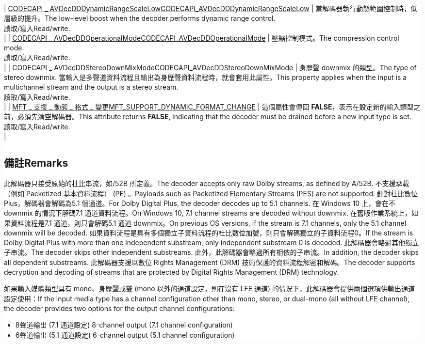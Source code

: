 | [<span data-ttu-id="08f0b-290">CODECAPI \_ AVDecDDDynamicRangeScaleLow</span><span class="sxs-lookup"><span data-stu-id="08f0b-290">CODECAPI\_AVDecDDDynamicRangeScaleLow</span></span>](../directshow/avdecdddynamicrangescalelow-property.md)      | <span data-ttu-id="08f0b-291">當解碼器執行動態範圍控制時，低層級的提升。</span><span class="sxs-lookup"><span data-stu-id="08f0b-291">The low-level boost when the decoder performs dynamic range control.</span></span><br/> <span data-ttu-id="08f0b-292">讀取/寫入</span><span class="sxs-lookup"><span data-stu-id="08f0b-292">Read/write.</span></span><br/>                                                                                                                                                                                   |
| [<span data-ttu-id="08f0b-293">CODECAPI \_ AVDecDDOperationalMode</span><span class="sxs-lookup"><span data-stu-id="08f0b-293">CODECAPI\_AVDecDDOperationalMode</span></span>](../directshow/avdecddoperationalmode-property.md)                | <span data-ttu-id="08f0b-294">壓縮控制模式。</span><span class="sxs-lookup"><span data-stu-id="08f0b-294">The compression control mode.</span></span><br/> <span data-ttu-id="08f0b-295">讀取/寫入</span><span class="sxs-lookup"><span data-stu-id="08f0b-295">Read/write.</span></span><br/>                                                                                                                                                                                                                          |
| [<span data-ttu-id="08f0b-296">CODECAPI \_ AVDecDDStereoDownMixMode</span><span class="sxs-lookup"><span data-stu-id="08f0b-296">CODECAPI\_AVDecDDStereoDownMixMode</span></span>](codecapi-avdecddstereodownmixmode.md)              | <span data-ttu-id="08f0b-297">身歷聲 downmix 的類型。</span><span class="sxs-lookup"><span data-stu-id="08f0b-297">The type of stereo downmix.</span></span> <span data-ttu-id="08f0b-298">當輸入是多聲道資料流程且輸出為身歷聲資料流程時，就會套用此屬性。</span><span class="sxs-lookup"><span data-stu-id="08f0b-298">This property applies when the input is a multichannel stream and the output is a stereo stream.</span></span><br/> <span data-ttu-id="08f0b-299">讀取/寫入</span><span class="sxs-lookup"><span data-stu-id="08f0b-299">Read/write.</span></span><br/>                                                                                                                           |
| [<span data-ttu-id="08f0b-300">MFT \_ 支援 \_ 動態 \_ 格式 \_ 變更</span><span class="sxs-lookup"><span data-stu-id="08f0b-300">MFT\_SUPPORT\_DYNAMIC\_FORMAT\_CHANGE</span></span>](mft-support-dynamic-format-change-attribute.md) | <span data-ttu-id="08f0b-301">這個屬性會傳回 **FALSE**，表示在設定新的輸入類型之前，必須先清空解碼器。</span><span class="sxs-lookup"><span data-stu-id="08f0b-301">This attribute returns **FALSE**, indicating that the decoder must be drained before a new input type is set.</span></span><br/> <span data-ttu-id="08f0b-302">讀取/寫入</span><span class="sxs-lookup"><span data-stu-id="08f0b-302">Read/write.</span></span><br/>                                                                                                                                          |



 

## <a name="remarks"></a><span data-ttu-id="08f0b-303">備註</span><span class="sxs-lookup"><span data-stu-id="08f0b-303">Remarks</span></span>

<span data-ttu-id="08f0b-304">此解碼器只接受原始的杜比串流，如/52B 所定義。</span><span class="sxs-lookup"><span data-stu-id="08f0b-304">The decoder accepts only raw Dolby streams, as defined by A/52B.</span></span> <span data-ttu-id="08f0b-305">不支援承載（例如 Packetized 基本資料流程） (PE) 。</span><span class="sxs-lookup"><span data-stu-id="08f0b-305">Payloads such as Packetized Elementary Streams (PES) are not supported.</span></span> <span data-ttu-id="08f0b-306">針對杜比數位 Plus，解碼器會解碼為5.1 個通道。</span><span class="sxs-lookup"><span data-stu-id="08f0b-306">For Dolby Digital Plus, the decoder decodes up to 5.1 channels.</span></span> <span data-ttu-id="08f0b-307">在 Windows 10 上，會在不 downmix 的情況下解碼7.1 通道資料流程。</span><span class="sxs-lookup"><span data-stu-id="08f0b-307">On Windows 10, 7.1 channel streams are decoded without downmix.</span></span> <span data-ttu-id="08f0b-308">在舊版作業系統上，如果資料流程是7.1 通道，則只會解碼5.1 通道 downmix。</span><span class="sxs-lookup"><span data-stu-id="08f0b-308">On previous OS versions, if the stream is 7.1 channels, only the 5.1 channel downmix will be decoded.</span></span> <span data-ttu-id="08f0b-309">如果資料流程是具有多個獨立子資料流程的杜比數位加號，則只會解碼獨立的子資料流程0。</span><span class="sxs-lookup"><span data-stu-id="08f0b-309">If the stream is Dolby Digital Plus with more than one independent substream, only independent substream 0 is decoded.</span></span> <span data-ttu-id="08f0b-310">此解碼器會略過其他獨立子串流。</span><span class="sxs-lookup"><span data-stu-id="08f0b-310">The decoder skips other independent substreams.</span></span> <span data-ttu-id="08f0b-311">此外，此解碼器會略過所有相依的子串流。</span><span class="sxs-lookup"><span data-stu-id="08f0b-311">In addition, the decoder skips all dependent substreams.</span></span> <span data-ttu-id="08f0b-312">此解碼器支援以數位 Rights Management (DRM) 技術保護的資料流程解密和解碼。</span><span class="sxs-lookup"><span data-stu-id="08f0b-312">The decoder supports decryption and decoding of streams that are protected by Digital Rights Management (DRM) technology.</span></span>

<span data-ttu-id="08f0b-313">如果輸入媒體類型具有 mono、身歷聲或雙 (mono 以外的通道設定，則在沒有 LFE 通道) 的情況下，此解碼器會提供兩個選項供輸出通道設定使用：</span><span class="sxs-lookup"><span data-stu-id="08f0b-313">If the input media type has a channel configuration other than mono, stereo, or dual-mono (all without LFE channel), the decoder provides two options for the output channel configurations:</span></span>

-   <span data-ttu-id="08f0b-314">8聲道輸出 (7.1 通道設定) </span><span class="sxs-lookup"><span data-stu-id="08f0b-314">8-channel output (7.1 channel configuration)</span></span>
-   <span data-ttu-id="08f0b-315">6聲道輸出 (5.1 通道設定) </span><span class="sxs-lookup"><span data-stu-id="08f0b-315">6-channel output (5.1 channel configuration)</span></span>